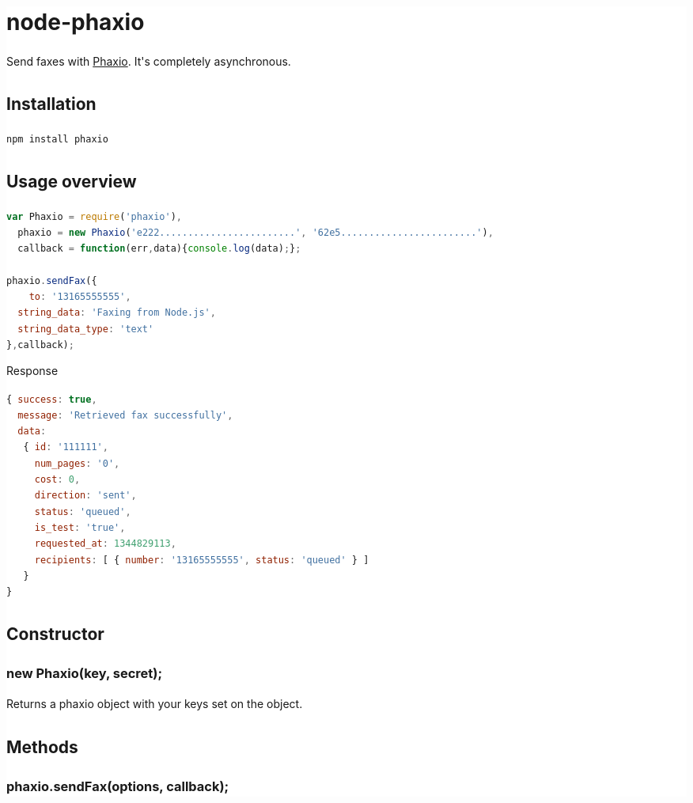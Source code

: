 # node-phaxio

Send faxes with [Phaxio](http://www.phaxio.com). It's completely asynchronous.

## Installation

`npm install phaxio`

## Usage overview

```javascript
var Phaxio = require('phaxio'),
  phaxio = new Phaxio('e222........................', '62e5........................'),
  callback = function(err,data){console.log(data);};

phaxio.sendFax({
	to: '13165555555',
  string_data: 'Faxing from Node.js',
  string_data_type: 'text'
},callback);
```
Response
```javascript
{ success: true,
  message: 'Retrieved fax successfully',
  data:
   { id: '111111',
     num_pages: '0',
     cost: 0,
     direction: 'sent',
     status: 'queued',
     is_test: 'true',
     requested_at: 1344829113,
     recipients: [ { number: '13165555555', status: 'queued' } ]
   }
}

```

## Constructor

### new Phaxio(key, secret);

Returns a phaxio object with your keys set on the object.

## Methods

### phaxio.sendFax(options, callback);
